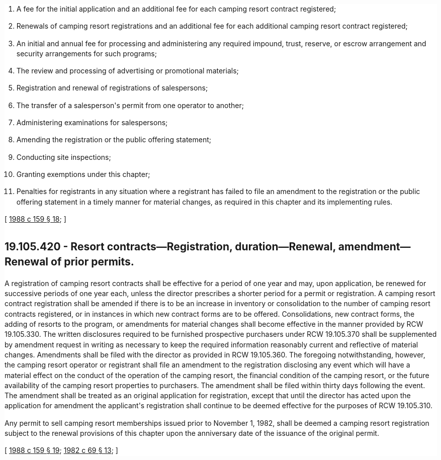 1. A fee for the initial application and an additional fee for each camping resort contract registered;

2. Renewals of camping resort registrations and an additional fee for each additional camping resort contract registered;

3. An initial and annual fee for processing and administering any required impound, trust, reserve, or escrow arrangement and security arrangements for such programs;

4. The review and processing of advertising or promotional materials;

5. Registration and renewal of registrations of salespersons;

6. The transfer of a salesperson's permit from one operator to another;

7. Administering examinations for salespersons;

8. Amending the registration or the public offering statement;

9. Conducting site inspections;

10. Granting exemptions under this chapter;

11. Penalties for registrants in any situation where a registrant has failed to file an amendment to the registration or the public offering statement in a timely manner for material changes, as required in this chapter and its implementing rules.

\[ [1988 c 159 § 18](https://leg.wa.gov/CodeReviser/documents/sessionlaw/1988c159.pdf?cite=1988%20c%20159%20§%2018); \]

## 19.105.420 - Resort contracts—Registration, duration—Renewal, amendment—Renewal of prior permits.
A registration of camping resort contracts shall be effective for a period of one year and may, upon application, be renewed for successive periods of one year each, unless the director prescribes a shorter period for a permit or registration. A camping resort contract registration shall be amended if there is to be an increase in inventory or consolidation to the number of camping resort contracts registered, or in instances in which new contract forms are to be offered. Consolidations, new contract forms, the adding of resorts to the program, or amendments for material changes shall become effective in the manner provided by RCW 19.105.330. The written disclosures required to be furnished prospective purchasers under RCW 19.105.370 shall be supplemented by amendment request in writing as necessary to keep the required information reasonably current and reflective of material changes. Amendments shall be filed with the director as provided in RCW 19.105.360. The foregoing notwithstanding, however, the camping resort operator or registrant shall file an amendment to the registration disclosing any event which will have a material effect on the conduct of the operation of the camping resort, the financial condition of the camping resort, or the future availability of the camping resort properties to purchasers. The amendment shall be filed within thirty days following the event. The amendment shall be treated as an original application for registration, except that until the director has acted upon the application for amendment the applicant's registration shall continue to be deemed effective for the purposes of RCW 19.105.310.

Any permit to sell camping resort memberships issued prior to November 1, 1982, shall be deemed a camping resort registration subject to the renewal provisions of this chapter upon the anniversary date of the issuance of the original permit.

\[ [1988 c 159 § 19](https://leg.wa.gov/CodeReviser/documents/sessionlaw/1988c159.pdf?cite=1988%20c%20159%20§%2019); [1982 c 69 § 13](https://leg.wa.gov/CodeReviser/documents/sessionlaw/1982c69.pdf?cite=1982%20c%2069%20§%2013); \]
